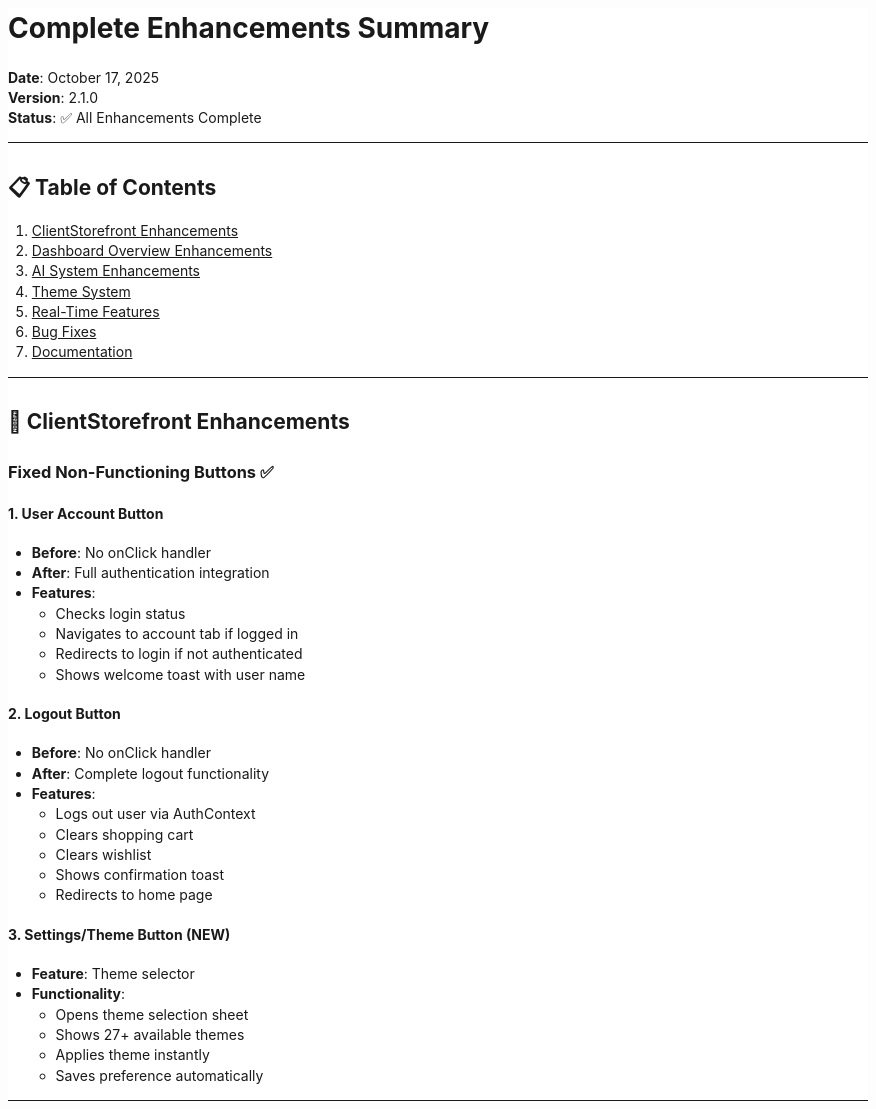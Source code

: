 # Complete Enhancements Summary

**Date**: October 17, 2025  
**Version**: 2.1.0  
**Status**: ✅ All Enhancements Complete

---

## 📋 Table of Contents

1. [ClientStorefront Enhancements](#clientstorefront-enhancements)
2. [Dashboard Overview Enhancements](#dashboard-overview-enhancements)
3. [AI System Enhancements](#ai-system-enhancements)
4. [Theme System](#theme-system)
5. [Real-Time Features](#real-time-features)
6. [Bug Fixes](#bug-fixes)
7. [Documentation](#documentation)

---

## 🛒 ClientStorefront Enhancements

### Fixed Non-Functioning Buttons ✅

#### 1. User Account Button
- **Before**: No onClick handler
- **After**: Full authentication integration
- **Features**:
  - Checks login status
  - Navigates to account tab if logged in
  - Redirects to login if not authenticated
  - Shows welcome toast with user name

#### 2. Logout Button
- **Before**: No onClick handler
- **After**: Complete logout functionality
- **Features**:
  - Logs out user via AuthContext
  - Clears shopping cart
  - Clears wishlist
  - Shows confirmation toast
  - Redirects to home page

#### 3. Settings/Theme Button (NEW)
- **Feature**: Theme selector
- **Functionality**:
  - Opens theme selection sheet
  - Shows 27+ available themes
  - Applies theme instantly
  - Saves preference automatically

---